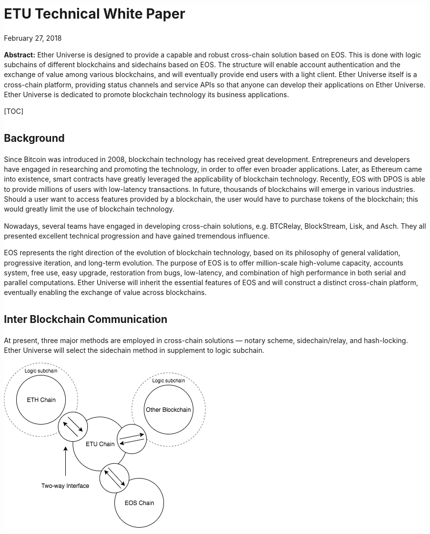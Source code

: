 # ETU Technical White Paper

February 27, 2018

**Abstract:** Ether Universe is designed to provide a capable and robust cross-chain solution based on EOS. This is done with logic subchains of different blockchains and sidechains based on EOS. The structure will enable account authentication and the exchange of value among various blockchains, and will eventually provide end users with a light client. Ether Universe itself is a cross-chain platform, providing status channels and service APIs so that anyone can develop their applications on Ether Universe. Ether Universe is dedicated to promote blockchain technology its business applications.

[TOC]

## Background

Since Bitcoin was introduced in 2008, blockchain technology has received great development. Entrepreneurs and developers have engaged in researching and promoting the technology, in order to offer even broader applications. Later, as Ethereum came into existence, smart contracts have greatly leveraged the applicability of blockchain technology. Recently, EOS with DPOS is able to provide millions of users with low-latency transactions. In future, thousands of blockchains will emerge in various industries. Should a user want to access features provided by a blockchain, the user would have to purchase tokens of the blockchain; this would greatly limit the use of blockchain technology.

Nowadays, several teams have engaged in developing cross-chain solutions, e.g. BTCRelay, BlockStream, Lisk, and Asch. They all presented excellent technical progression and have gained tremendous influence.

EOS represents the right direction of the evolution of blockchain technology, based on its philosophy of general validation, progressive iteration, and long-term evolution. The purpose of EOS is to offer million-scale high-volume capacity, accounts system, free use, easy upgrade, restoration from bugs, low-latency, and combination of high performance in both serial and parallel computations. Ether Universe will inherit the essential features of EOS and will construct a distinct cross-chain platform, eventually enabling the exchange of value across blockchains.

## Inter Blockchain Communication

At present, three major methods are employed in cross-chain solutions — notary scheme, sidechain/relay, and hash-locking. Ether Universe will select the sidechain method in supplement to logic subchain.

![pic1](pic/Inter-Blockchain-Communication.png)
